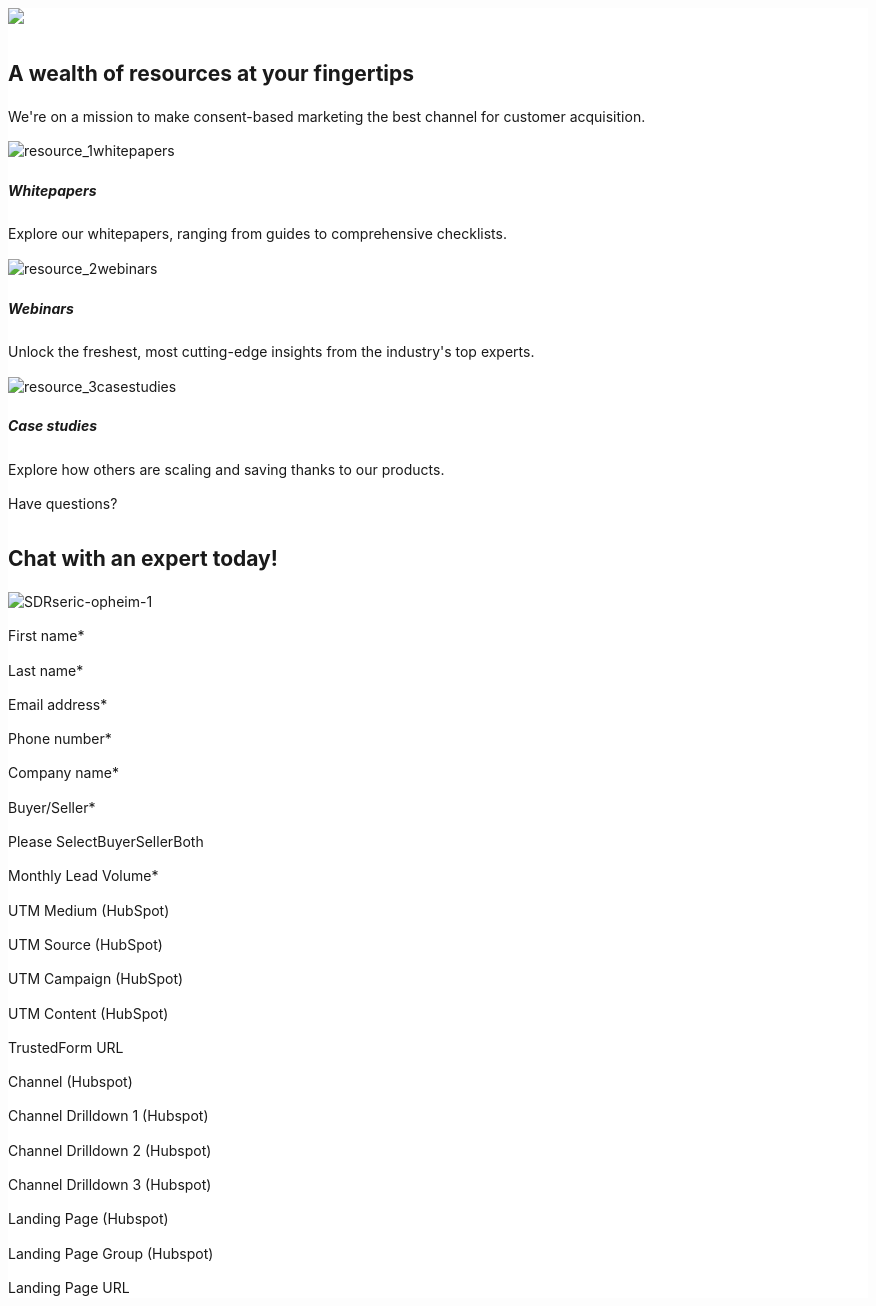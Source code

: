 ![](https://activeprospect.com/wp-content/uploads/2023/11/7_G2Badge_Winter.png)

## A wealth of resources at your fingertips

We're on a mission to make consent-based marketing the best channel for customer acquisition.

![resource_1whitepapers](https://activeprospect.com/wp-content/uploads/2023/09/resource_1whitepapers.png)

##### Whitepapers

Explore our whitepapers, ranging from guides to comprehensive checklists.


![resource_2webinars](https://activeprospect.com/wp-content/uploads/2023/09/resource_2webinars.png)

##### Webinars

Unlock the freshest, most cutting-edge insights from the industry's top experts.


![resource_3casestudies](https://activeprospect.com/wp-content/uploads/2023/09/resource_3casestudies.png)

##### Case studies

Explore how others are scaling and saving thanks to our products.


Have questions?

## Chat with an expert today!

![SDRseric-opheim-1](https://activeprospect.com/wp-content/uploads/2023/09/SDRseric-opheim-1.png)

First name\*

Last name\*

Email address\*

Phone number\*

Company name\*

Buyer/Seller\*

Please SelectBuyerSellerBoth

Monthly Lead Volume\*

UTM Medium (HubSpot)

UTM Source (HubSpot)

UTM Campaign (HubSpot)

UTM Content (HubSpot)

TrustedForm URL

Channel (Hubspot)

Channel Drilldown 1 (Hubspot)

Channel Drilldown 2 (Hubspot)

Channel Drilldown 3 (Hubspot)

Landing Page (Hubspot)

Landing Page Group (Hubspot)

Landing Page URL


